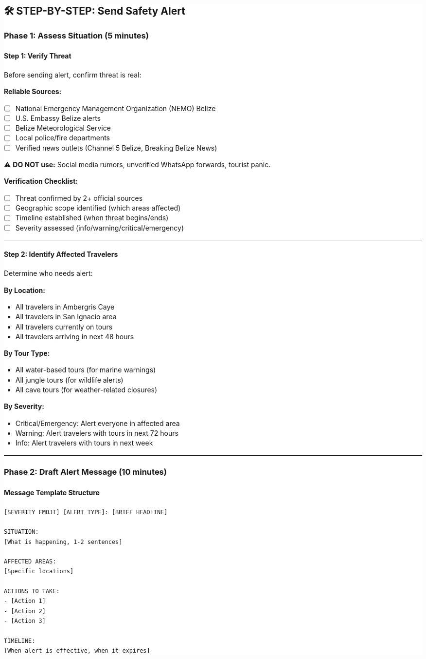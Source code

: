 ## 🛠️ **STEP-BY-STEP: Send Safety Alert**

### **Phase 1: Assess Situation (5 minutes)**

#### **Step 1: Verify Threat**

Before sending alert, confirm threat is real:

**Reliable Sources:**
- [ ] National Emergency Management Organization (NEMO) Belize
- [ ] U.S. Embassy Belize alerts
- [ ] Belize Meteorological Service
- [ ] Local police/fire departments
- [ ] Verified news outlets (Channel 5 Belize, Breaking Belize News)

⚠️ **DO NOT use:** Social media rumors, unverified WhatsApp forwards, tourist panic.

**Verification Checklist:**
- [ ] Threat confirmed by 2+ official sources
- [ ] Geographic scope identified (which areas affected)
- [ ] Timeline established (when threat begins/ends)
- [ ] Severity assessed (info/warning/critical/emergency)

---

#### **Step 2: Identify Affected Travelers**

Determine who needs alert:

**By Location:**
- All travelers in Ambergris Caye
- All travelers in San Ignacio area
- All travelers currently on tours
- All travelers arriving in next 48 hours

**By Tour Type:**
- All water-based tours (for marine warnings)
- All jungle tours (for wildlife alerts)
- All cave tours (for weather-related closures)

**By Severity:**
- Critical/Emergency: Alert everyone in affected area
- Warning: Alert travelers with tours in next 72 hours
- Info: Alert travelers with tours in next week

---

### **Phase 2: Draft Alert Message (10 minutes)**

#### **Message Template Structure**

```
[SEVERITY EMOJI] [ALERT TYPE]: [BRIEF HEADLINE]

SITUATION:
[What is happening, 1-2 sentences]

AFFECTED AREAS:
[Specific locations]

ACTIONS TO TAKE:
- [Action 1]
- [Action 2]
- [Action 3]

TIMELINE:
[When alert is effective, when it expires]
```
